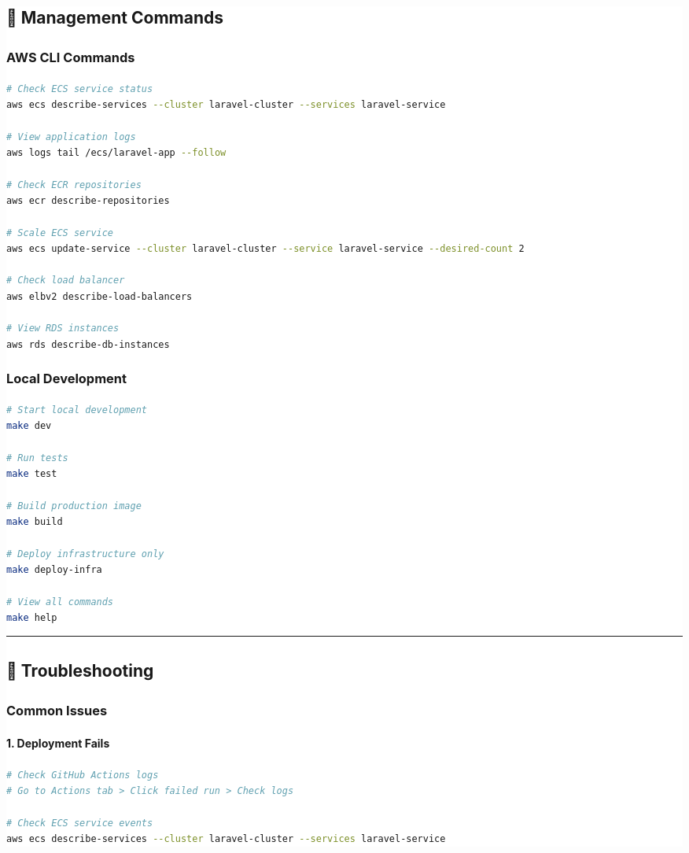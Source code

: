 
## 🔧 **Management Commands**

### **AWS CLI Commands**
```bash
# Check ECS service status
aws ecs describe-services --cluster laravel-cluster --services laravel-service

# View application logs
aws logs tail /ecs/laravel-app --follow

# Check ECR repositories
aws ecr describe-repositories

# Scale ECS service
aws ecs update-service --cluster laravel-cluster --service laravel-service --desired-count 2

# Check load balancer
aws elbv2 describe-load-balancers

# View RDS instances
aws rds describe-db-instances
```

### **Local Development**
```bash
# Start local development
make dev

# Run tests
make test

# Build production image
make build

# Deploy infrastructure only
make deploy-infra

# View all commands
make help
```

---

## 🚨 **Troubleshooting**

### **Common Issues**

#### **1. Deployment Fails**
```bash
# Check GitHub Actions logs
# Go to Actions tab > Click failed run > Check logs

# Check ECS service events
aws ecs describe-services --cluster laravel-cluster --services laravel-service
```
